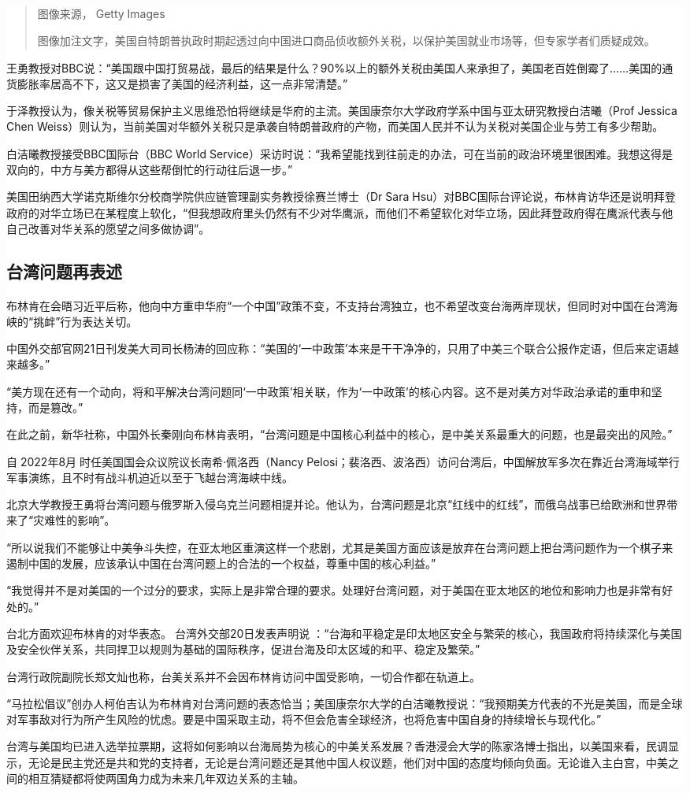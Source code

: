 > 图像来源，  Getty Images
>
> 图像加注文字，美国自特朗普执政时期起透过向中国进口商品侦收额外关税，以保护美国就业市场等，但专家学者们质疑成效。

王勇教授对BBC说：“美国跟中国打贸易战，最后的结果是什么？90%以上的额外关税由美国人来承担了，美国老百姓倒霉了……美国的通货膨胀率居高不下，这又是损害了美国的经济利益，这一点非常清楚。”

于泽教授认为，像关税等贸易保护主义思维恐怕将继续是华府的主流。美国康奈尔大学政府学系中国与亚太研究教授白洁曦（Prof Jessica Chen Weiss）则认为，当前美国对华额外关税只是承袭自特朗普政府的产物，而美国人民并不认为关税对美国企业与劳工有多少帮助。

白洁曦教授接受BBC国际台（BBC World Service）采访时说：“我希望能找到往前走的办法，可在当前的政治环境里很困难。我想这得是双向的，中方与美方都得从这些帮倒忙的行动往后退一步。”

美国田纳西大学诺克斯维尔分校商学院供应链管理副实务教授徐赛兰博士（Dr Sara Hsu）对BBC国际台评论说，布林肯访华还是说明拜登政府的对华立场已在某程度上软化，“但我想政府里头仍然有不少对华鹰派，而他们不希望软化对华立场，因此拜登政府得在鹰派代表与他自己改善对华关系的愿望之间多做协调”。

##  台湾问题再表述

布林肯在会晤习近平后称，他向中方重申华府“一个中国”政策不变，不支持台湾独立，也不希望改变台海两岸现状，但同时对中国在台湾海峡的“挑衅”行为表达关切。

中国外交部官网21日刊发美大司司长杨涛的回应称：“美国的‘一中政策’本来是干干净净的，只用了中美三个联合公报作定语，但后来定语越来越多。”

“美方现在还有一个动向，将和平解决台湾问题同‘一中政策’相关联，作为‘一中政策’的核心内容。这不是对美方对华政治承诺的重申和坚持，而是篡改。”

在此之前，新华社称，中国外长秦刚向布林肯表明，“台湾问题是中国核心利益中的核心，是中美关系最重大的问题，也是最突出的风险。”


自 2022年8月  时任美国国会众议院议长南希·佩洛西（Nancy Pelosi；裴洛西、波洛西）访问台湾后，中国解放军多次在靠近台湾海域举行军事演练，且不时有战斗机迫近以至于飞越台湾海峡中线。

北京大学教授王勇将台湾问题与俄罗斯入侵乌克兰问题相提并论。他认为，台湾问题是北京“红线中的红线”，而俄乌战事已给欧洲和世界带来了“灾难性的影响”。

“所以说我们不能够让中美争斗失控，在亚太地区重演这样一个悲剧，尤其是美国方面应该是放弃在台湾问题上把台湾问题作为一个棋子来遏制中国的发展，应该承认中国在台湾问题上的合法的一个权益，尊重中国的核心利益。”

“我觉得并不是对美国的一个过分的要求，实际上是非常合理的要求。处理好台湾问题，对于美国在亚太地区的地位和影响力也是非常有好处的。”


台北方面欢迎布林肯的对华表态。 台湾外交部20日发表声明说  ：“台海和平稳定是印太地区安全与繁荣的核心，我国政府将持续深化与美国及安全伙伴关系，共同捍卫以规则为基础的国际秩序，促进台海及印太区域的和平、稳定及繁荣。”

台湾行政院副院长郑文灿也称，台美关系并不会因布林肯访问中国受影响，一切合作都在轨道上。

“马拉松倡议”创办人柯伯吉认为布林肯对台湾问题的表态恰当；美国康奈尔大学的白洁曦教授说：“我预期美方代表的不光是美国，而是全球对军事敌对行为所产生风险的忧虑。要是中国采取主动，将不但会危害全球经济，也将危害中国自身的持续增长与现代化。”

台湾与美国均已进入选举拉票期，这将如何影响以台海局势为核心的中美关系发展？香港浸会大学的陈家洛博士指出，以美国来看，民调显示，无论是民主党还是共和党的支持者，无论是台湾问题还是其他中国人权议题，他们对中国的态度均倾向负面。无论谁入主白宫，中美之间的相互猜疑都将使两国角力成为未来几年双边关系的主轴。


